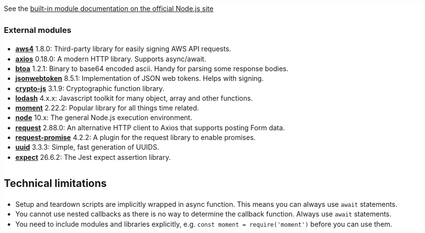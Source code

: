 See the [built-in module documentation on the official Node.js site](https://nodejs.org/dist/latest-v10.x/docs/api/)

### External modules

- **[aws4](https://github.com/mhart/aws4)** 1.8.0: Third-party library for easily signing AWS API requests.
- **[axios](https://github.com/axios/axios)**  0.18.0: A modern HTTP library. Supports async/await.
- **[btoa](https://www.npmjs.com/package/btoa)** 1.2.1: Binary to base64 encoded ascii. Handy for parsing some response bodies.
- **[jsonwebtoken](https://github.com/auth0/node-jsonwebtoken)**  8.5.1: Implementation of JSON web tokens. Helps with signing.
- **[crypto-js](https://github.com/brix/crypto-js)** 3.1.9: Cryptographic function library.
- **[lodash](https://lodash.com)** 4.x.x: Javascript toolkit for many object, array and other functions.
- **[moment](https://momentjs.com)** 2.22.2: Popular library for all things time related.
- **[node](https://nodejs.org/docs/latest-v10.x/api/)** 10.x: The general Node.js execution environment.
- **[request](https://github.com/request/request)** 2.88.0: An alternative HTTP client to Axios that supports posting Form data.
- **[request-promise](https://github.com/request/request-promise)** 4.2.2: A plugin for the request library to enable promises.
- **[uuid](https://github.com/kelektiv/node-uuid)** 3.3.3: Simple, fast generation of UUIDS.
- **[expect](https://www.npmjs.com/package/expect)** 26.6.2: The Jest expect assertion library.


## Technical limitations

- Setup and teardown scripts are implicitly wrapped in async function. This means you can always use `await` statements.
- You cannot use nested callbacks as there is no way to determine the callback function. Always use `await` statements.
- You need to include modules and libraries explicitly, e.g. `const moment = require('moment')` before you can use them.
